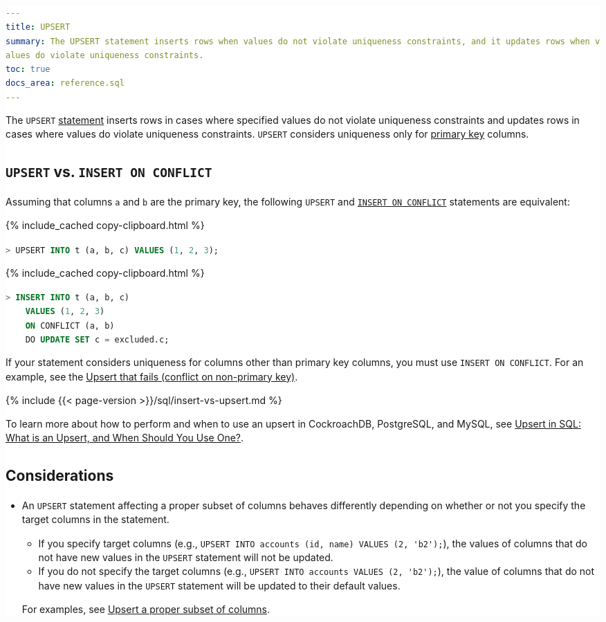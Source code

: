 ```yaml
---
title: UPSERT
summary: The UPSERT statement inserts rows when values do not violate uniqueness constraints, and it updates rows when values do violate uniqueness constraints.
toc: true
docs_area: reference.sql
---
```


The `UPSERT` [statement](sql-statements.html) inserts rows in cases where specified values do not violate uniqueness constraints and updates rows in cases where values do violate uniqueness constraints. `UPSERT` considers uniqueness only for [primary key](primary-key.html) columns.

## `UPSERT` vs. `INSERT ON CONFLICT`

Assuming that columns `a` and `b` are the primary key, the following `UPSERT` and [`INSERT ON CONFLICT`](insert.html#on-conflict-clause) statements are equivalent:

{% include_cached copy-clipboard.html %}
~~~ sql
> UPSERT INTO t (a, b, c) VALUES (1, 2, 3);
~~~

{% include_cached copy-clipboard.html %}
~~~ sql
> INSERT INTO t (a, b, c)
    VALUES (1, 2, 3)
    ON CONFLICT (a, b)
    DO UPDATE SET c = excluded.c;
~~~

If your statement considers uniqueness for columns other than primary key columns, you must use `INSERT ON CONFLICT`. For an example, see the [Upsert that fails (conflict on non-primary key)](#upsert-that-fails-conflict-on-non-primary-key).

{% include {{< page-version >}}/sql/insert-vs-upsert.md %}

To learn more about how to perform and when to use an upsert in CockroachDB, PostgreSQL, and MySQL, see [Upsert in SQL: What is an Upsert, and When Should You Use One?](https://www.cockroachlabs.com/blog/sql-upsert/).

## Considerations

- An `UPSERT` statement affecting a proper subset of columns behaves differently depending on whether or not you specify the target columns in the statement.

    - If you specify target columns (e.g., `UPSERT INTO accounts (id, name) VALUES (2, 'b2');`), the values of columns that do not have new values in the `UPSERT` statement will not be updated.
    - If you do not specify the target columns (e.g., `UPSERT INTO accounts VALUES (2, 'b2');`), the value of columns that do not have new values in the `UPSERT` statement will be updated to their default values.

    For examples, see [Upsert a proper subset of columns](#upsert-a-proper-subset-of-columns).
